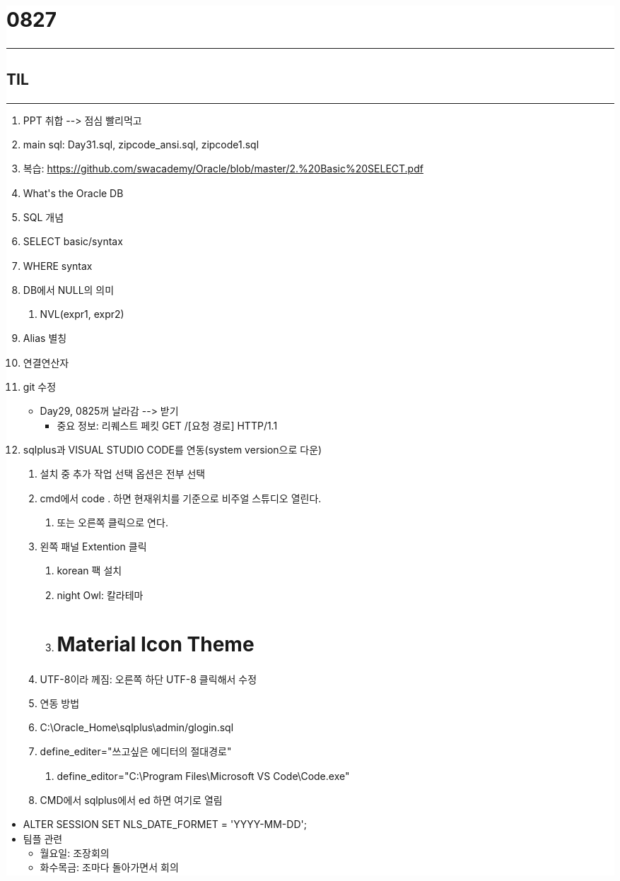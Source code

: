 # 0827

------



## TIL

------

1. PPT 취합 --> 점심 빨리먹고

2. main sql: Day31.sql, zipcode_ansi.sql, zipcode1.sql

3.  복습: https://github.com/swacademy/Oracle/blob/master/2.%20Basic%20SELECT.pdf

   1.  What's the Oracle DB
   2.  SQL 개념
   3.  SELECT basic/syntax
   4.  WHERE syntax
   5.  DB에서 NULL의 의미
       1.  NVL(expr1, expr2)
   6.  Alias 별칭
   7.  연결연산자

4. git 수정

   - Day29, 0825꺼 날라감 --> 받기
     - 중요 정보: 리퀘스트 페킷 GET /[요청 경로] HTTP/1.1

5.  sqlplus과 VISUAL STUDIO CODE를 연동(system version으로 다운)

    1.  설치 중 추가 작업 선택 옵션은 전부 선택

    2.  cmd에서 code . 하면 현재위치를 기준으로 비주얼 스튜디오  열린다.

        1.  또는 오른쪽 클릭으로 연다.

    3.  왼쪽 패널 Extention 클릭

        1.  korean 팩 설치

        2.  night Owl: 칼라테마

        3.  # Material Icon Theme 

    4.  UTF-8이라 께짐: 오른쪽 하단 UTF-8 클릭해서 수정

    5.  연동 방법

    6.  C:\Oracle_Home\sqlplus\admin/glogin.sql

    7.  define_editer="쓰고싶은 에디터의 절대경로"

        1.  define_editor="C:\Program Files\Microsoft VS Code\Code.exe"

    8.  CMD에서 sqlplus에서 ed 하면 여기로 열림

- ALTER SESSION SET NLS_DATE_FORMET = 'YYYY-MM-DD';
- 팀플 관련
  - 월요일: 조장회의
  - 화수목금: 조마다 돌아가면서 회의
